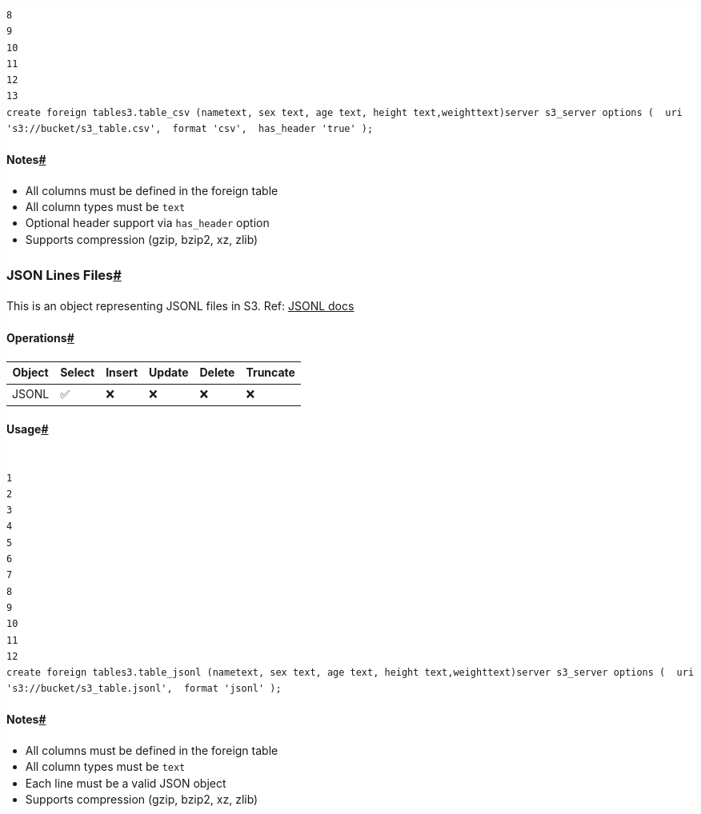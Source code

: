 ```
8
9
10
11
12
13
create foreign tables3.table_csv (nametext, sex text, age text, height text,weighttext)server s3_server options (  uri 's3://bucket/s3_table.csv',  format 'csv',  has_header 'true' );

```

#### Notes[#](https://supabase.com/docs/guides/database/extensions/wrappers/s3#notes)
  * All columns must be defined in the foreign table
  * All column types must be `text`
  * Optional header support via `has_header` option
  * Supports compression (gzip, bzip2, xz, zlib)


### JSON Lines Files[#](https://supabase.com/docs/guides/database/extensions/wrappers/s3#json-lines-files)
This is an object representing JSONL files in S3.
Ref: [JSONL docs](https://jsonlines.org/)
#### Operations[#](https://supabase.com/docs/guides/database/extensions/wrappers/s3#operations-1)
Object| Select| Insert| Update| Delete| Truncate  
---|---|---|---|---|---  
JSONL| ✅| ❌| ❌| ❌| ❌  
#### Usage[#](https://supabase.com/docs/guides/database/extensions/wrappers/s3#usage-1)
```

1
2
3
4
5
6
7
8
9
10
11
12
create foreign tables3.table_jsonl (nametext, sex text, age text, height text,weighttext)server s3_server options (  uri 's3://bucket/s3_table.jsonl',  format 'jsonl' );

```

#### Notes[#](https://supabase.com/docs/guides/database/extensions/wrappers/s3#notes-1)
  * All columns must be defined in the foreign table
  * All column types must be `text`
  * Each line must be a valid JSON object
  * Supports compression (gzip, bzip2, xz, zlib)
